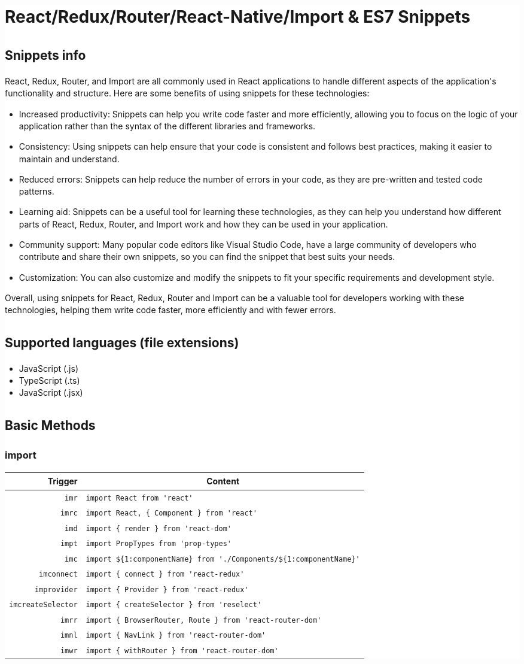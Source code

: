 # React/Redux/Router/React-Native/Import & ES7 Snippets

## Snippets info
React, Redux, Router, and Import are all commonly used in React applications to handle different aspects of the application's functionality and structure. Here are some benefits of using snippets for these technologies:

* Increased productivity: Snippets can help you write code faster and more efficiently, allowing you to focus on the logic of your application rather than the syntax of the different libraries and frameworks.

* Consistency: Using snippets can help ensure that your code is consistent and follows best practices, making it easier to maintain and understand.

* Reduced errors: Snippets can help reduce the number of errors in your code, as they are pre-written and tested code patterns.

* Learning aid: Snippets can be a useful tool for learning these technologies, as they can help you understand how different parts of React, Redux, Router, and Import work and how they can be used in your application.

* Community support: Many popular code editors like Visual Studio Code, have a large community of developers who contribute and share their own snippets, so you can find the snippet that best suits your needs.

* Customization: You can also customize and modify the snippets to fit your specific requirements and development style.

Overall, using snippets for React, Redux, Router and Import can be a valuable tool for developers working with these technologies, helping them write code faster, more efficiently and with fewer errors.


## Supported languages (file extensions)

- JavaScript (.js)
- TypeScript (.ts)
- JavaScript (.jsx)


## Basic Methods

### import

| Trigger  | Content |
| -------: | ------- |
| `imr`    | `import React from 'react'` |
| `imrc`   | `import React, { Component } from 'react'` |
| `imd`    | `import { render } from 'react-dom'` |
| `impt`   | `import PropTypes from 'prop-types'` |
| `imc`    | `import ${1:componentName} from './Components/${1:componentName}'` |
| `imconnect`    | `import { connect } from 'react-redux'` |
| `improvider`    | `import { Provider } from 'react-redux'` |
| `imcreateSelector`    | `import { createSelector } from 'reselect'` |
| `imrr`   | `import { BrowserRouter, Route } from 'react-router-dom'` |
| `imnl`    | `import { NavLink } from 'react-router-dom'` |
| `imwr`    | `import { withRouter } from 'react-router-dom'` |